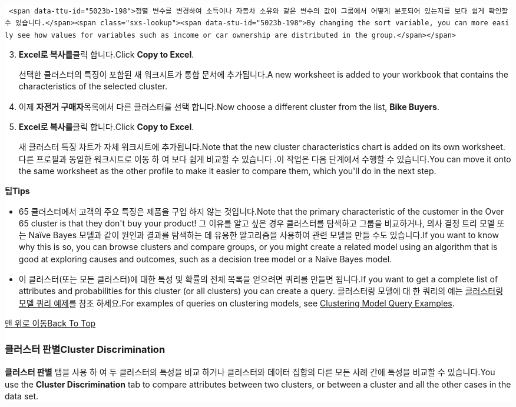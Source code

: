     <span data-ttu-id="5023b-198">정렬 변수를 변경하여 소득이나 자동차 소유와 같은 변수의 값이 그룹에서 어떻게 분포되어 있는지를 보다 쉽게 확인할 수 있습니다.</span><span class="sxs-lookup"><span data-stu-id="5023b-198">By changing the sort variable, you can more easily see how values for variables such as income or car ownership are distributed in the group.</span></span>  
  
3.  <span data-ttu-id="5023b-199">**Excel로 복사를**클릭 합니다.</span><span class="sxs-lookup"><span data-stu-id="5023b-199">Click **Copy to Excel**.</span></span>  
  
     <span data-ttu-id="5023b-200">선택한 클러스터의 특징이 포함된 새 워크시트가 통합 문서에 추가됩니다.</span><span class="sxs-lookup"><span data-stu-id="5023b-200">A new worksheet is added to your workbook that contains the characteristics of the selected cluster.</span></span>  
  
4.  <span data-ttu-id="5023b-201">이제 **자전거 구매자**목록에서 다른 클러스터를 선택 합니다.</span><span class="sxs-lookup"><span data-stu-id="5023b-201">Now choose a different cluster from the list, **Bike Buyers**.</span></span>  
  
5.  <span data-ttu-id="5023b-202">**Excel로 복사를**클릭 합니다.</span><span class="sxs-lookup"><span data-stu-id="5023b-202">Click **Copy to Excel**.</span></span>  
  
     <span data-ttu-id="5023b-203">새 클러스터 특징 차트가 자체 워크시트에 추가됩니다.</span><span class="sxs-lookup"><span data-stu-id="5023b-203">Note that the new cluster characteristics chart is added on its own worksheet.</span></span> <span data-ttu-id="5023b-204">다른 프로필과 동일한 워크시트로 이동 하 여 보다 쉽게 비교할 수 있습니다 .이 작업은 다음 단계에서 수행할 수 있습니다.</span><span class="sxs-lookup"><span data-stu-id="5023b-204">You can move it onto the same worksheet as the other profile to make it easier to compare them, which you'll do in the next step.</span></span>  
  
 <span data-ttu-id="5023b-205">**팁**</span><span class="sxs-lookup"><span data-stu-id="5023b-205">**Tips**</span></span>  
  
-   <span data-ttu-id="5023b-206">65 클러스터에서 고객의 주요 특징은 제품을 구입 하지 않는 것입니다.</span><span class="sxs-lookup"><span data-stu-id="5023b-206">Note that the primary characteristic of the customer in the Over 65 cluster is that they don't buy your product!</span></span> <span data-ttu-id="5023b-207">그 이유를 알고 싶은 경우 클러스터를 탐색하고 그룹을 비교하거나, 의사 결정 트리 모델 또는 Naïve Bayes 모델과 같이 원인과 결과를 탐색하는 데 유용한 알고리즘을 사용하여 관련 모델을 만들 수도 있습니다.</span><span class="sxs-lookup"><span data-stu-id="5023b-207">If you want to know why this is so, you can browse clusters and compare groups, or you might create a related model using an algorithm that is good at exploring causes and outcomes, such as a decision tree model or a Naïve Bayes model.</span></span>  
  
-   <span data-ttu-id="5023b-208">이 클러스터(또는 모든 클러스터)에 대한 특성 및 확률의 전체 목록을 얻으려면 쿼리를 만들면 됩니다.</span><span class="sxs-lookup"><span data-stu-id="5023b-208">If you want to get a complete list of attributes and probabilities for this cluster (or all clusters) you can create a query.</span></span> <span data-ttu-id="5023b-209">클러스터링 모델에 대 한 쿼리의 예는 [클러스터링 모델 쿼리 예제](data-mining/clustering-model-query-examples.md)를 참조 하세요.</span><span class="sxs-lookup"><span data-stu-id="5023b-209">For examples of queries on clustering models, see [Clustering Model Query Examples](data-mining/clustering-model-query-examples.md).</span></span>  
  
 [<span data-ttu-id="5023b-210">맨 위로 이동</span><span class="sxs-lookup"><span data-stu-id="5023b-210">Back To Top</span></span>](#BKMK_Tabs)  
  
###  <a name="cluster-discrimination"></a><a name="BKMK_ClusterDiscrimination"></a><span data-ttu-id="5023b-211">클러스터 판별</span><span class="sxs-lookup"><span data-stu-id="5023b-211">Cluster Discrimination</span></span>  
 <span data-ttu-id="5023b-212">**클러스터 판별** 탭을 사용 하 여 두 클러스터의 특성을 비교 하거나 클러스터와 데이터 집합의 다른 모든 사례 간에 특성을 비교할 수 있습니다.</span><span class="sxs-lookup"><span data-stu-id="5023b-212">You use the **Cluster Discrimination** tab to compare attributes between two clusters, or between a cluster and all the other cases in the data set.</span></span>  
  